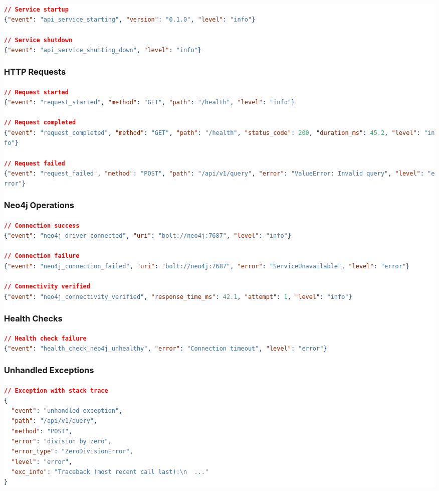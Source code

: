 ```json
// Service startup
{"event": "api_service_starting", "version": "0.1.0", "level": "info"}

// Service shutdown
{"event": "api_service_shutting_down", "level": "info"}
```

### HTTP Requests

```json
// Request started
{"event": "request_started", "method": "GET", "path": "/health", "level": "info"}

// Request completed
{"event": "request_completed", "method": "GET", "path": "/health", "status_code": 200, "duration_ms": 45.2, "level": "info"}

// Request failed
{"event": "request_failed", "method": "POST", "path": "/api/v1/query", "error": "ValueError: Invalid query", "level": "error"}
```

### Neo4j Operations

```json
// Connection success
{"event": "neo4j_driver_connected", "uri": "bolt://neo4j:7687", "level": "info"}

// Connection failure
{"event": "neo4j_connection_failed", "uri": "bolt://neo4j:7687", "error": "ServiceUnavailable", "level": "error"}

// Connectivity verified
{"event": "neo4j_connectivity_verified", "response_time_ms": 42.1, "attempt": 1, "level": "info"}
```

### Health Checks

```json
// Health check failure
{"event": "health_check_neo4j_unhealthy", "error": "Connection timeout", "level": "error"}
```

### Unhandled Exceptions

```json
// Exception with stack trace
{
  "event": "unhandled_exception",
  "path": "/api/v1/query",
  "method": "POST",
  "error": "division by zero",
  "error_type": "ZeroDivisionError",
  "level": "error",
  "exc_info": "Traceback (most recent call last):\n  ..."
}
```
